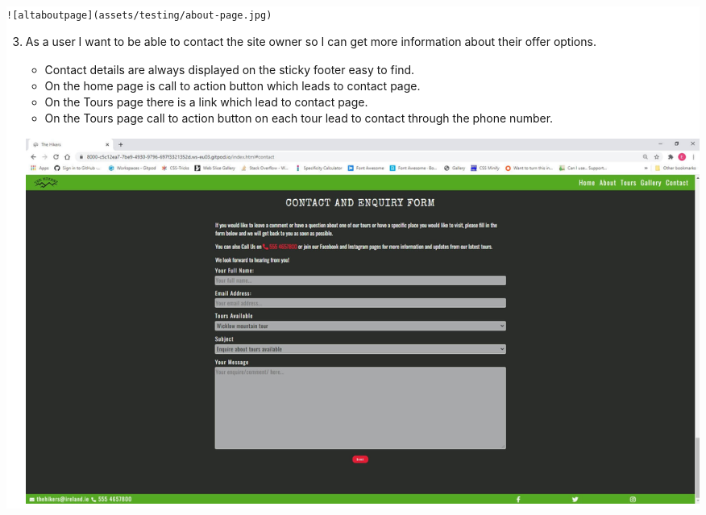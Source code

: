     ![altaboutpage](assets/testing/about-page.jpg)

3. As a user I want to be able to contact the site owner so I can get more information about their offer options.
    - Contact details are always displayed on the sticky footer easy to find.
    - On the home page is call to action button which leads to contact page.
    - On the Tours page there is a link which lead to contact page.
    - On the Tours page call to action button on each tour lead to contact through the phone number.
     
    ![altcontactpage](assets/testing/contact-page.jpg)
